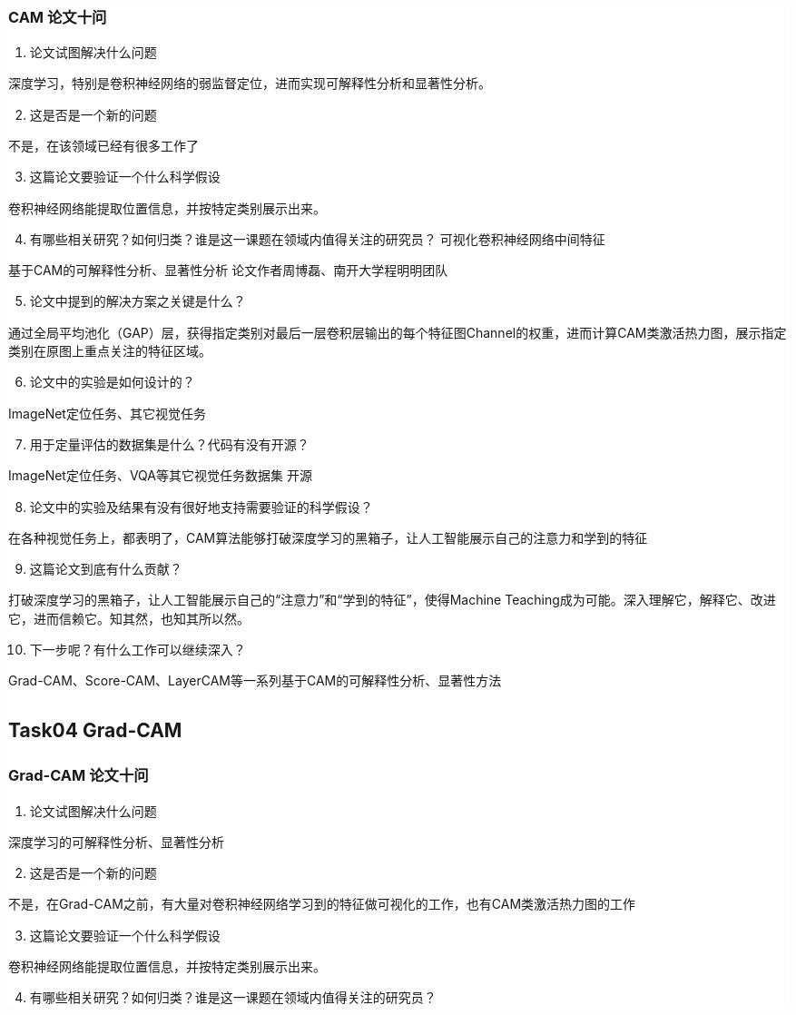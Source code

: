 ### CAM 论文十问

1. 论文试图解决什么问题

深度学习，特别是卷积神经网络的弱监督定位，进而实现可解释性分析和显著性分析。

2. 这是否是一个新的问题

不是，在该领域已经有很多工作了

3. 这篇论文要验证一个什么科学假设

卷积神经网络能提取位置信息，并按特定类别展示出来。

4. 有哪些相关研究？如何归类？谁是这一课题在领域内值得关注的研究员？
可视化卷积神经网络中间特征

基于CAM的可解释性分析、显著性分析
论文作者周博磊、南开大学程明明团队

5. 论文中提到的解决方案之关键是什么？

通过全局平均池化（GAP）层，获得指定类别对最后一层卷积层输出的每个特征图Channel的权重，进而计算CAM类激活热力图，展示指定类别在原图上重点关注的特征区域。

6. 论文中的实验是如何设计的？

ImageNet定位任务、其它视觉任务

7. 用于定量评估的数据集是什么？代码有没有开源？

ImageNet定位任务、VQA等其它视觉任务数据集
开源

8. 论文中的实验及结果有没有很好地支持需要验证的科学假设？

在各种视觉任务上，都表明了，CAM算法能够打破深度学习的黑箱子，让人工智能展示自己的注意力和学到的特征

9. 这篇论文到底有什么贡献？

打破深度学习的黑箱子，让人工智能展示自己的“注意力”和“学到的特征”，使得Machine Teaching成为可能。深入理解它，解释它、改进它，进而信赖它。知其然，也知其所以然。

10. 下一步呢？有什么工作可以继续深入？

Grad-CAM、Score-CAM、LayerCAM等一系列基于CAM的可解释性分析、显著性方法

## Task04 Grad-CAM

### Grad-CAM 论文十问

1. 论文试图解决什么问题

深度学习的可解释性分析、显著性分析

2. 这是否是一个新的问题

不是，在Grad-CAM之前，有大量对卷积神经网络学习到的特征做可视化的工作，也有CAM类激活热力图的工作

3. 这篇论文要验证一个什么科学假设

卷积神经网络能提取位置信息，并按特定类别展示出来。

4. 有哪些相关研究？如何归类？谁是这一课题在领域内值得关注的研究员？

